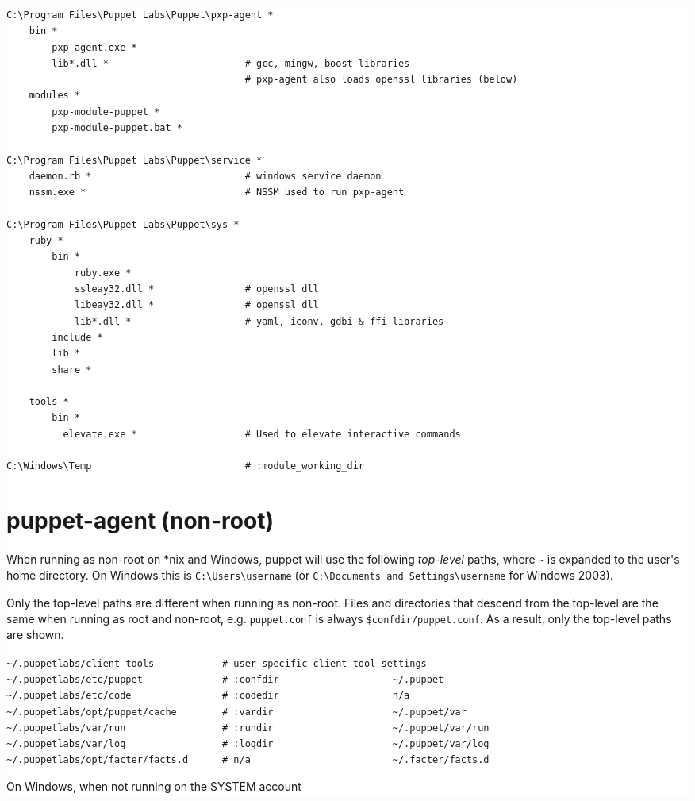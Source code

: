     C:\Program Files\Puppet Labs\Puppet\pxp-agent *
        bin *
            pxp-agent.exe *
            lib*.dll *                        # gcc, mingw, boost libraries
                                              # pxp-agent also loads openssl libraries (below)
        modules *
            pxp-module-puppet *
            pxp-module-puppet.bat *

    C:\Program Files\Puppet Labs\Puppet\service *
        daemon.rb *                           # windows service daemon
        nssm.exe *                            # NSSM used to run pxp-agent

    C:\Program Files\Puppet Labs\Puppet\sys *
        ruby *
            bin *
                ruby.exe *
                ssleay32.dll *                # openssl dll
                libeay32.dll *                # openssl dll
                lib*.dll *                    # yaml, iconv, gdbi & ffi libraries
            include *
            lib *
            share *

        tools *
            bin *
              elevate.exe *                   # Used to elevate interactive commands

    C:\Windows\Temp                           # :module_working_dir

# puppet-agent (non-root)

When running as non-root on \*nix and Windows, puppet will use the
following *top-level* paths, where `~` is expanded to the user's home
directory. On Windows this is `C:\Users\username` (or `C:\Documents
and Settings\username` for Windows 2003).

Only the top-level paths are different when running as non-root. Files
and directories that descend from the top-level are the same when
running as root and non-root, e.g. `puppet.conf` is always
`$confdir/puppet.conf`. As a result, only the top-level paths are shown.

    ~/.puppetlabs/client-tools            # user-specific client tool settings
    ~/.puppetlabs/etc/puppet              # :confdir                    ~/.puppet
    ~/.puppetlabs/etc/code                # :codedir                    n/a
    ~/.puppetlabs/opt/puppet/cache        # :vardir                     ~/.puppet/var
    ~/.puppetlabs/var/run                 # :rundir                     ~/.puppet/var/run
    ~/.puppetlabs/var/log                 # :logdir                     ~/.puppet/var/log
    ~/.puppetlabs/opt/facter/facts.d      # n/a                         ~/.facter/facts.d

On Windows, when not running on the SYSTEM account

